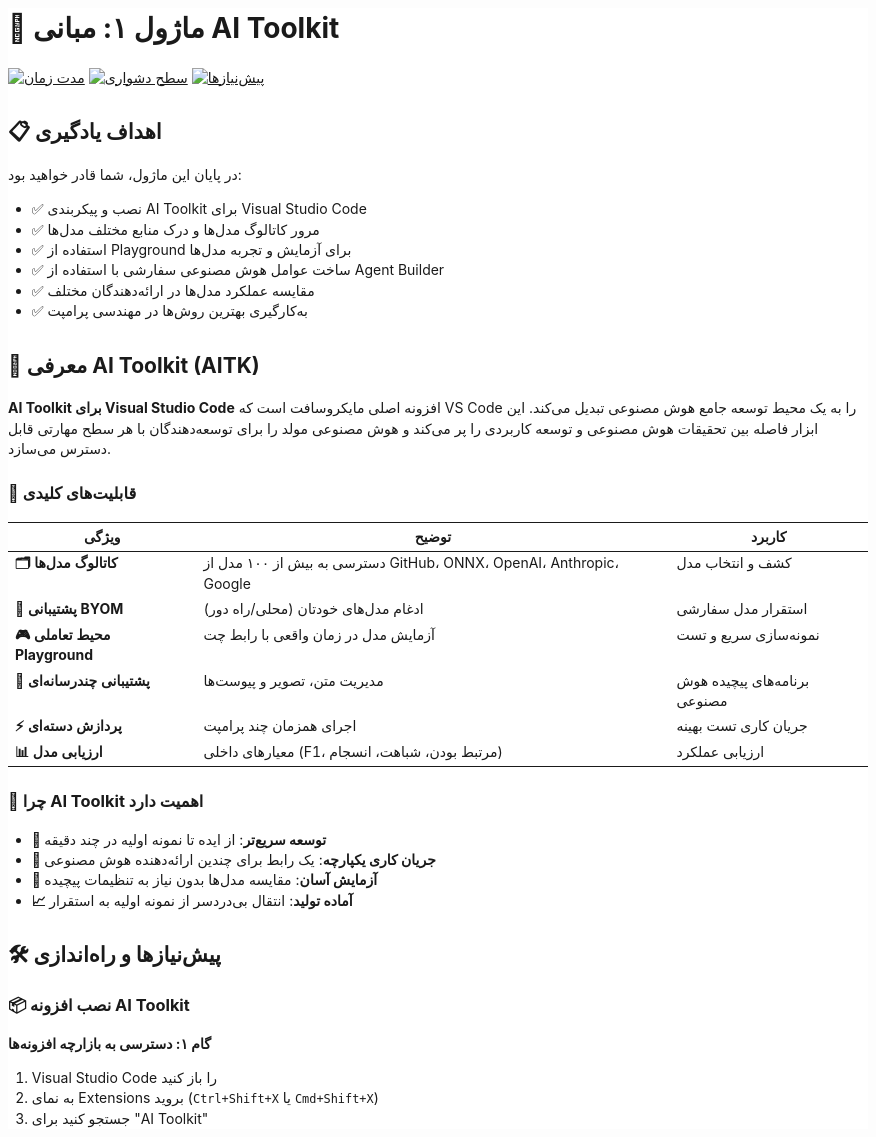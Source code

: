 
# 🚀 ماژول ۱: مبانی AI Toolkit

[![مدت زمان](https://img.shields.io/badge/Duration-15%20minutes-blue.svg)]()
[![سطح دشواری](https://img.shields.io/badge/Difficulty-Beginner-green.svg)]()
[![پیش‌نیازها](https://img.shields.io/badge/Prerequisites-VS%20Code-orange.svg)]()

## 📋 اهداف یادگیری

در پایان این ماژول، شما قادر خواهید بود:
- ✅ نصب و پیکربندی AI Toolkit برای Visual Studio Code
- ✅ مرور کاتالوگ مدل‌ها و درک منابع مختلف مدل‌ها
- ✅ استفاده از Playground برای آزمایش و تجربه مدل‌ها
- ✅ ساخت عوامل هوش مصنوعی سفارشی با استفاده از Agent Builder
- ✅ مقایسه عملکرد مدل‌ها در ارائه‌دهندگان مختلف
- ✅ به‌کارگیری بهترین روش‌ها در مهندسی پرامپت

## 🧠 معرفی AI Toolkit (AITK)

**AI Toolkit برای Visual Studio Code** افزونه اصلی مایکروسافت است که VS Code را به یک محیط توسعه جامع هوش مصنوعی تبدیل می‌کند. این ابزار فاصله بین تحقیقات هوش مصنوعی و توسعه کاربردی را پر می‌کند و هوش مصنوعی مولد را برای توسعه‌دهندگان با هر سطح مهارتی قابل دسترس می‌سازد.

### 🌟 قابلیت‌های کلیدی

| ویژگی | توضیح | کاربرد |
|---------|-------------|----------|
| **🗂️ کاتالوگ مدل‌ها** | دسترسی به بیش از ۱۰۰ مدل از GitHub، ONNX، OpenAI، Anthropic، Google | کشف و انتخاب مدل |
| **🔌 پشتیبانی BYOM** | ادغام مدل‌های خودتان (محلی/راه دور) | استقرار مدل سفارشی |
| **🎮 محیط تعاملی Playground** | آزمایش مدل در زمان واقعی با رابط چت | نمونه‌سازی سریع و تست |
| **📎 پشتیبانی چندرسانه‌ای** | مدیریت متن، تصویر و پیوست‌ها | برنامه‌های پیچیده هوش مصنوعی |
| **⚡ پردازش دسته‌ای** | اجرای همزمان چند پرامپت | جریان کاری تست بهینه |
| **📊 ارزیابی مدل** | معیارهای داخلی (F1، مرتبط بودن، شباهت، انسجام) | ارزیابی عملکرد |

### 🎯 چرا AI Toolkit اهمیت دارد

- **🚀 توسعه سریع‌تر**: از ایده تا نمونه اولیه در چند دقیقه
- **🔄 جریان کاری یکپارچه**: یک رابط برای چندین ارائه‌دهنده هوش مصنوعی
- **🧪 آزمایش آسان**: مقایسه مدل‌ها بدون نیاز به تنظیمات پیچیده
- **📈 آماده تولید**: انتقال بی‌دردسر از نمونه اولیه به استقرار

## 🛠️ پیش‌نیازها و راه‌اندازی

### 📦 نصب افزونه AI Toolkit

**گام ۱: دسترسی به بازارچه افزونه‌ها**
1. Visual Studio Code را باز کنید
2. به نمای Extensions بروید (`Ctrl+Shift+X` یا `Cmd+Shift+X`)
3. جستجو کنید برای "AI Toolkit"
